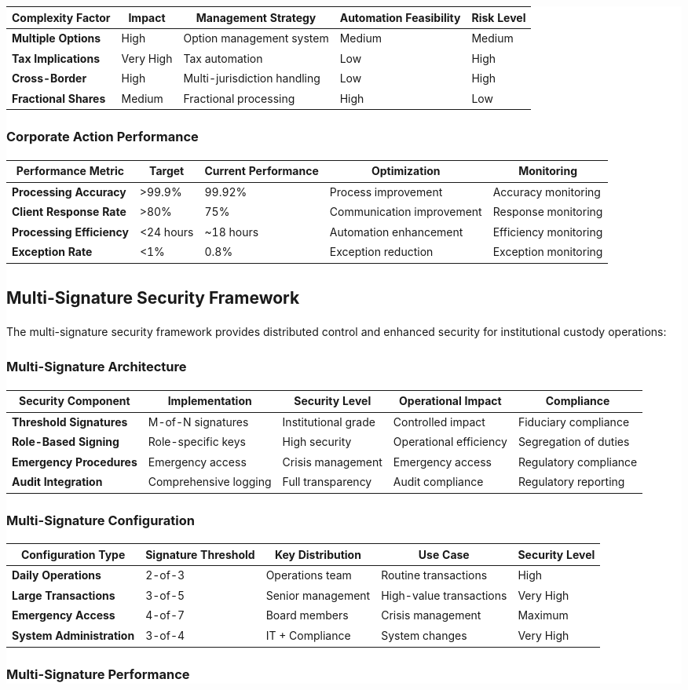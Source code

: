 | Complexity Factor | Impact | Management Strategy | Automation Feasibility | Risk Level |
|------------------|--------|-------------------|----------------------|------------|
| **Multiple Options** | High | Option management system | Medium | Medium |
| **Tax Implications** | Very High | Tax automation | Low | High |
| **Cross-Border** | High | Multi-jurisdiction handling | Low | High |
| **Fractional Shares** | Medium | Fractional processing | High | Low |

### Corporate Action Performance

| Performance Metric | Target | Current Performance | Optimization | Monitoring |
|-------------------|--------|-------------------|--------------|------------|
| **Processing Accuracy** | >99.9% | 99.92% | Process improvement | Accuracy monitoring |
| **Client Response Rate** | >80% | 75% | Communication improvement | Response monitoring |
| **Processing Efficiency** | <24 hours | ~18 hours | Automation enhancement | Efficiency monitoring |
| **Exception Rate** | <1% | 0.8% | Exception reduction | Exception monitoring |

## Multi-Signature Security Framework

The multi-signature security framework provides distributed control and enhanced security for institutional custody operations:

### Multi-Signature Architecture

| Security Component | Implementation | Security Level | Operational Impact | Compliance |
|-------------------|----------------|----------------|-------------------|------------|
| **Threshold Signatures** | M-of-N signatures | Institutional grade | Controlled impact | Fiduciary compliance |
| **Role-Based Signing** | Role-specific keys | High security | Operational efficiency | Segregation of duties |
| **Emergency Procedures** | Emergency access | Crisis management | Emergency access | Regulatory compliance |
| **Audit Integration** | Comprehensive logging | Full transparency | Audit compliance | Regulatory reporting |

### Multi-Signature Configuration

| Configuration Type | Signature Threshold | Key Distribution | Use Case | Security Level |
|-------------------|-------------------|------------------|----------|----------------|
| **Daily Operations** | 2-of-3 | Operations team | Routine transactions | High |
| **Large Transactions** | 3-of-5 | Senior management | High-value transactions | Very High |
| **Emergency Access** | 4-of-7 | Board members | Crisis management | Maximum |
| **System Administration** | 3-of-4 | IT + Compliance | System changes | Very High |

### Multi-Signature Performance
